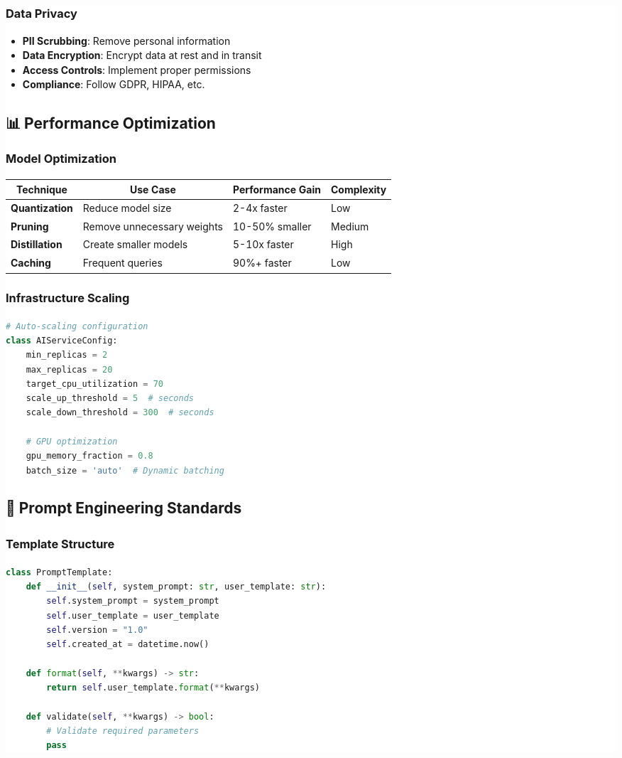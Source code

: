 ### Data Privacy
- **PII Scrubbing**: Remove personal information
- **Data Encryption**: Encrypt data at rest and in transit
- **Access Controls**: Implement proper permissions
- **Compliance**: Follow GDPR, HIPAA, etc.

## 📊 **Performance Optimization**

### Model Optimization
| Technique | Use Case | Performance Gain | Complexity |
|-----------|----------|------------------|------------|
| **Quantization** | Reduce model size | 2-4x faster | Low |
| **Pruning** | Remove unnecessary weights | 10-50% smaller | Medium |
| **Distillation** | Create smaller models | 5-10x faster | High |
| **Caching** | Frequent queries | 90%+ faster | Low |

### Infrastructure Scaling
```python
# Auto-scaling configuration
class AIServiceConfig:
    min_replicas = 2
    max_replicas = 20
    target_cpu_utilization = 70
    scale_up_threshold = 5  # seconds
    scale_down_threshold = 300  # seconds
    
    # GPU optimization
    gpu_memory_fraction = 0.8
    batch_size = 'auto'  # Dynamic batching
```

## 🎯 **Prompt Engineering Standards**

### Template Structure
```python
class PromptTemplate:
    def __init__(self, system_prompt: str, user_template: str):
        self.system_prompt = system_prompt
        self.user_template = user_template
        self.version = "1.0"
        self.created_at = datetime.now()
    
    def format(self, **kwargs) -> str:
        return self.user_template.format(**kwargs)
    
    def validate(self, **kwargs) -> bool:
        # Validate required parameters
        pass
```
